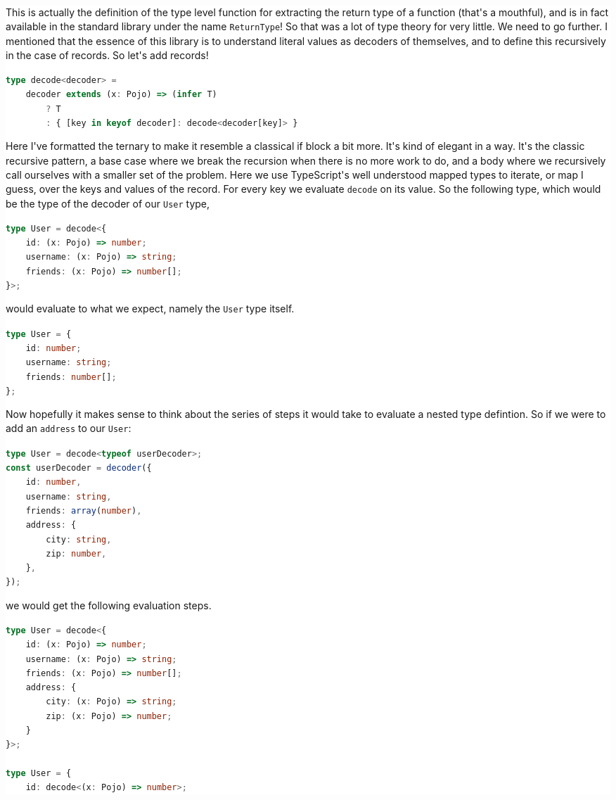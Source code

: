This is actually the definition of the type level function for extracting the return type of a function (that's a mouthful), and is in fact available in the standard library under the name `ReturnType`! So that was a lot of type theory for very little. We need to go further. I mentioned that the essence of this library is to understand literal values as decoders of themselves, and to define this recursively in the case of records. So let's add records!

```typescript
type decode<decoder> =
    decoder extends (x: Pojo) => (infer T)
        ? T
        : { [key in keyof decoder]: decode<decoder[key]> }
```

Here I've formatted the ternary to make it resemble a classical if block a bit more. It's kind of elegant in a way. It's the classic recursive pattern, a base case where we break the recursion when there is no more work to do, and a body where we recursively call ourselves with a smaller set of the problem. Here we use TypeScript's well understood mapped types to iterate, or map I guess, over the keys and values of the record. For every key we evaluate `decode` on its value. So the following type, which would be the type of the decoder of our `User` type,

```typescript
type User = decode<{
    id: (x: Pojo) => number;
    username: (x: Pojo) => string;
    friends: (x: Pojo) => number[];
}>;
```

would evaluate to what we expect, namely the `User` type itself.

```typescript
type User = {
    id: number;
    username: string;
    friends: number[];
};
```

Now hopefully it makes sense to think about the series of steps it would take to evaluate a nested type defintion. So if we were to add an `address` to our `User`:

```typescript
type User = decode<typeof userDecoder>;
const userDecoder = decoder({
    id: number,
    username: string,
    friends: array(number),
    address: {
        city: string,
        zip: number,
    },
});
```

we would get the following evaluation steps.

```typescript
type User = decode<{
    id: (x: Pojo) => number;
    username: (x: Pojo) => string;
    friends: (x: Pojo) => number[];
    address: {
        city: (x: Pojo) => string;
        zip: (x: Pojo) => number;
    }
}>;

type User = {
    id: decode<(x: Pojo) => number>;
```